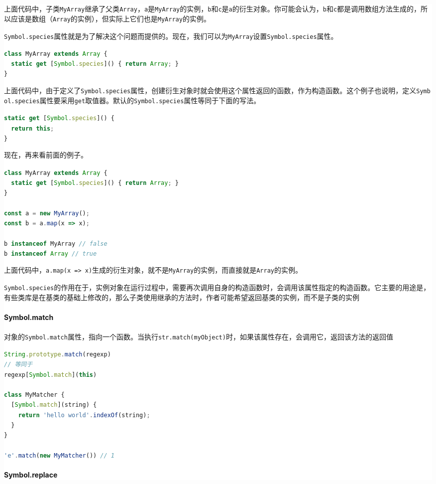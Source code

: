上面代码中，子类`MyArray`继承了父类`Array`，`a`是`MyArray`的实例，`b`和`c`是`a`的衍生对象。你可能会认为，`b`和`c`都是调用数组方法生成的，所以应该是数组（`Array`的实例），但实际上它们也是`MyArray`的实例。

`Symbol.species`属性就是为了解决这个问题而提供的。现在，我们可以为`MyArray`设置`Symbol.species`属性。

```javascript
class MyArray extends Array {
  static get [Symbol.species]() { return Array; }
}
```

上面代码中，由于定义了`Symbol.species`属性，创建衍生对象时就会使用这个属性返回的函数，作为构造函数。这个例子也说明，定义`Symbol.species`属性要采用`get`取值器。默认的`Symbol.species`属性等同于下面的写法。

```javascript
static get [Symbol.species]() {
  return this;
}
```

现在，再来看前面的例子。

```javascript
class MyArray extends Array {
  static get [Symbol.species]() { return Array; }
}

const a = new MyArray();
const b = a.map(x => x);

b instanceof MyArray // false
b instanceof Array // true
```

上面代码中，`a.map(x => x)`生成的衍生对象，就不是`MyArray`的实例，而直接就是`Array`的实例。

`Symbol.species`的作用在于，实例对象在运行过程中，需要再次调用自身的构造函数时，会调用该属性指定的构造函数。它主要的用途是，有些类库是在基类的基础上修改的，那么子类使用继承的方法时，作者可能希望返回基类的实例，而不是子类的实例

#### Symbol.match

对象的`Symbol.match`属性，指向一个函数。当执行`str.match(myObject)`时，如果该属性存在，会调用它，返回该方法的返回值

```javascript
String.prototype.match(regexp)
// 等同于
regexp[Symbol.match](this)

class MyMatcher {
  [Symbol.match](string) {
    return 'hello world'.indexOf(string);
  }
}

'e'.match(new MyMatcher()) // 1
```

#### Symbol.replace 
